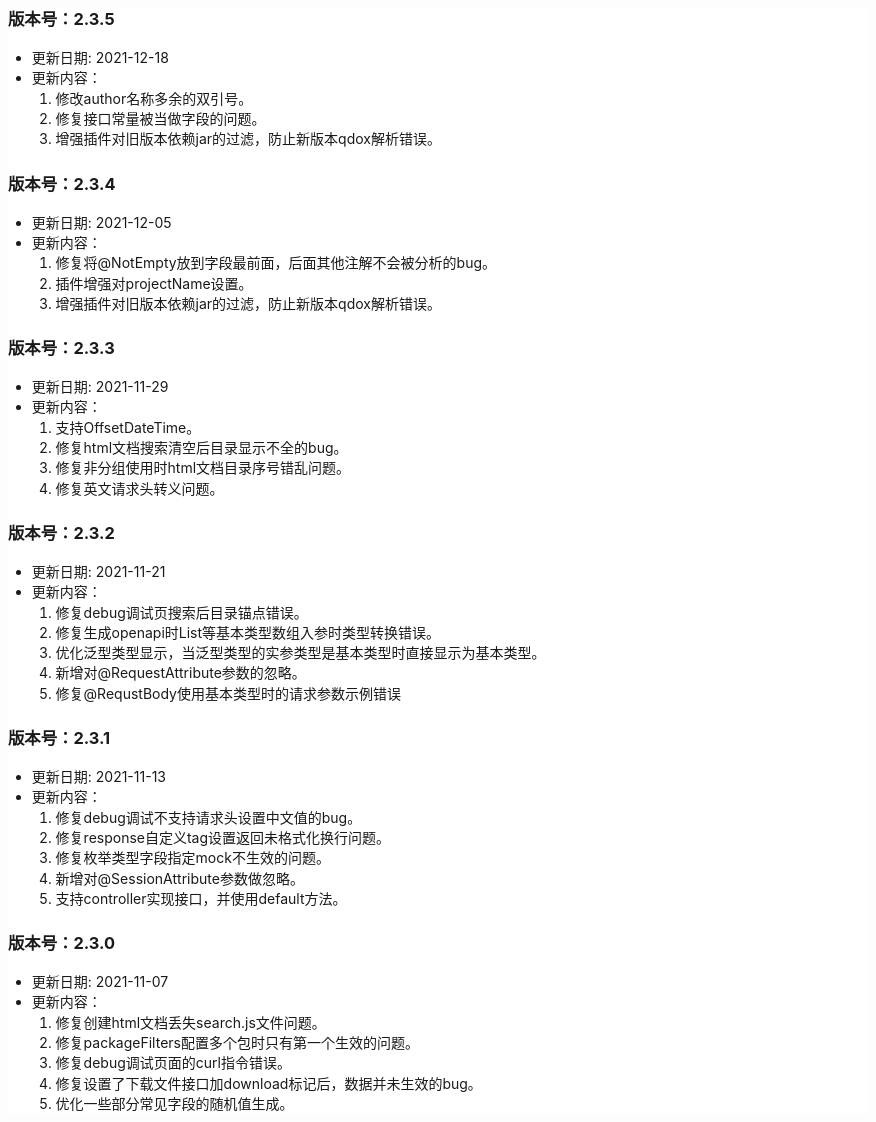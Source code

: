 ### 版本号：2.3.5
- 更新日期: 2021-12-18
- 更新内容：
  1. 修改author名称多余的双引号。
  2. 修复接口常量被当做字段的问题。
  3. 增强插件对旧版本依赖jar的过滤，防止新版本qdox解析错误。

### 版本号：2.3.4
- 更新日期: 2021-12-05
- 更新内容：
  1. 修复将@NotEmpty放到字段最前面，后面其他注解不会被分析的bug。
  2. 插件增强对projectName设置。
  3. 增强插件对旧版本依赖jar的过滤，防止新版本qdox解析错误。

### 版本号：2.3.3
- 更新日期: 2021-11-29
- 更新内容：
  1. 支持OffsetDateTime。
  2. 修复html文档搜索清空后目录显示不全的bug。
  3. 修复非分组使用时html文档目录序号错乱问题。
  4. 修复英文请求头转义问题。

### 版本号：2.3.2
- 更新日期: 2021-11-21
- 更新内容：
  1. 修复debug调试页搜索后目录锚点错误。
  2. 修复生成openapi时List<String>等基本类型数组入参时类型转换错误。
  3. 优化泛型类型显示，当泛型类型的实参类型是基本类型时直接显示为基本类型。
  4. 新增对@RequestAttribute参数的忽略。
  5. 修复@RequstBody使用基本类型时的请求参数示例错误


### 版本号：2.3.1
- 更新日期: 2021-11-13
- 更新内容：
  1. 修复debug调试不支持请求头设置中文值的bug。
  2. 修复response自定义tag设置返回未格式化换行问题。
  3. 修复枚举类型字段指定mock不生效的问题。
  4. 新增对@SessionAttribute参数做忽略。
  5. 支持controller实现接口，并使用default方法。

### 版本号：2.3.0
- 更新日期: 2021-11-07
- 更新内容：
  1. 修复创建html文档丢失search.js文件问题。
  2. 修复packageFilters配置多个包时只有第一个生效的问题。
  3. 修复debug调试页面的curl指令错误。
  4. 修复设置了下载文件接口加download标记后，数据并未生效的bug。
  5. 优化一些部分常见字段的随机值生成。
